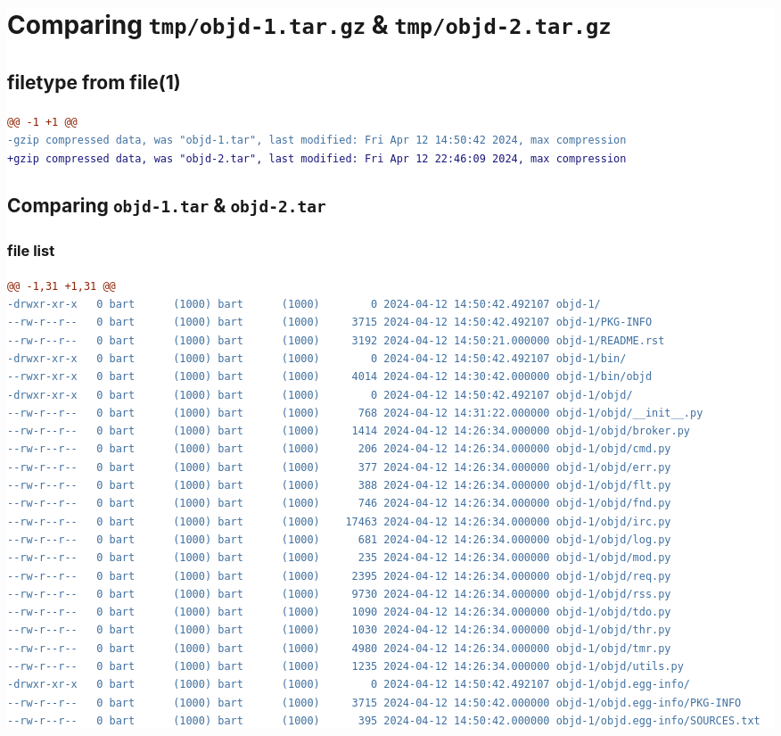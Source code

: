 # Comparing `tmp/objd-1.tar.gz` & `tmp/objd-2.tar.gz`

## filetype from file(1)

```diff
@@ -1 +1 @@
-gzip compressed data, was "objd-1.tar", last modified: Fri Apr 12 14:50:42 2024, max compression
+gzip compressed data, was "objd-2.tar", last modified: Fri Apr 12 22:46:09 2024, max compression
```

## Comparing `objd-1.tar` & `objd-2.tar`

### file list

```diff
@@ -1,31 +1,31 @@
-drwxr-xr-x   0 bart      (1000) bart      (1000)        0 2024-04-12 14:50:42.492107 objd-1/
--rw-r--r--   0 bart      (1000) bart      (1000)     3715 2024-04-12 14:50:42.492107 objd-1/PKG-INFO
--rw-r--r--   0 bart      (1000) bart      (1000)     3192 2024-04-12 14:50:21.000000 objd-1/README.rst
-drwxr-xr-x   0 bart      (1000) bart      (1000)        0 2024-04-12 14:50:42.492107 objd-1/bin/
--rwxr-xr-x   0 bart      (1000) bart      (1000)     4014 2024-04-12 14:30:42.000000 objd-1/bin/objd
-drwxr-xr-x   0 bart      (1000) bart      (1000)        0 2024-04-12 14:50:42.492107 objd-1/objd/
--rw-r--r--   0 bart      (1000) bart      (1000)      768 2024-04-12 14:31:22.000000 objd-1/objd/__init__.py
--rw-r--r--   0 bart      (1000) bart      (1000)     1414 2024-04-12 14:26:34.000000 objd-1/objd/broker.py
--rw-r--r--   0 bart      (1000) bart      (1000)      206 2024-04-12 14:26:34.000000 objd-1/objd/cmd.py
--rw-r--r--   0 bart      (1000) bart      (1000)      377 2024-04-12 14:26:34.000000 objd-1/objd/err.py
--rw-r--r--   0 bart      (1000) bart      (1000)      388 2024-04-12 14:26:34.000000 objd-1/objd/flt.py
--rw-r--r--   0 bart      (1000) bart      (1000)      746 2024-04-12 14:26:34.000000 objd-1/objd/fnd.py
--rw-r--r--   0 bart      (1000) bart      (1000)    17463 2024-04-12 14:26:34.000000 objd-1/objd/irc.py
--rw-r--r--   0 bart      (1000) bart      (1000)      681 2024-04-12 14:26:34.000000 objd-1/objd/log.py
--rw-r--r--   0 bart      (1000) bart      (1000)      235 2024-04-12 14:26:34.000000 objd-1/objd/mod.py
--rw-r--r--   0 bart      (1000) bart      (1000)     2395 2024-04-12 14:26:34.000000 objd-1/objd/req.py
--rw-r--r--   0 bart      (1000) bart      (1000)     9730 2024-04-12 14:26:34.000000 objd-1/objd/rss.py
--rw-r--r--   0 bart      (1000) bart      (1000)     1090 2024-04-12 14:26:34.000000 objd-1/objd/tdo.py
--rw-r--r--   0 bart      (1000) bart      (1000)     1030 2024-04-12 14:26:34.000000 objd-1/objd/thr.py
--rw-r--r--   0 bart      (1000) bart      (1000)     4980 2024-04-12 14:26:34.000000 objd-1/objd/tmr.py
--rw-r--r--   0 bart      (1000) bart      (1000)     1235 2024-04-12 14:26:34.000000 objd-1/objd/utils.py
-drwxr-xr-x   0 bart      (1000) bart      (1000)        0 2024-04-12 14:50:42.492107 objd-1/objd.egg-info/
--rw-r--r--   0 bart      (1000) bart      (1000)     3715 2024-04-12 14:50:42.000000 objd-1/objd.egg-info/PKG-INFO
--rw-r--r--   0 bart      (1000) bart      (1000)      395 2024-04-12 14:50:42.000000 objd-1/objd.egg-info/SOURCES.txt
```